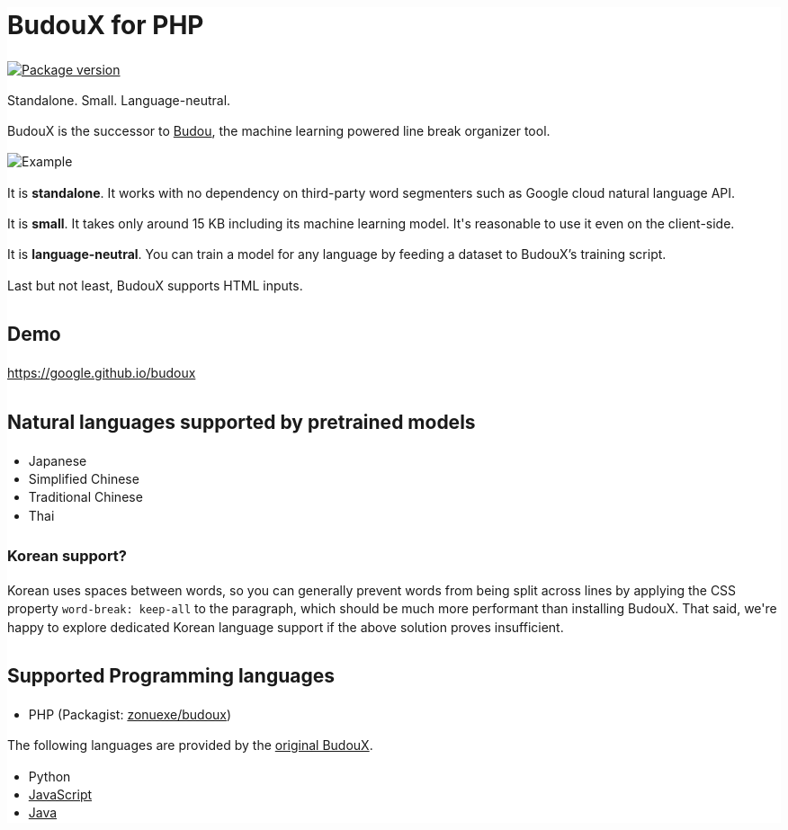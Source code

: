 
# BudouX for PHP

[![Package version](http://img.shields.io/packagist/v/zonuexe/budoux.svg?style=flat)](https://packagist.org/packages/zonuexe/budoux)



Standalone. Small. Language-neutral.

BudouX is the successor to [Budou](https://github.com/google/budou), the machine learning powered line break organizer tool.

![Example](https://raw.githubusercontent.com/google/budoux/main/example.png)

It is **standalone**. It works with no dependency on third-party word segmenters such as Google cloud natural language API.

It is **small**. It takes only around 15 KB including its machine learning model. It's reasonable to use it even on the client-side.

It is **language-neutral**. You can train a model for any language by feeding a dataset to BudouX’s training script.

Last but not least, BudouX supports HTML inputs.

## Demo

<https://google.github.io/budoux>

## Natural languages supported by pretrained models

- Japanese
- Simplified Chinese
- Traditional Chinese
- Thai

### Korean support?
Korean uses spaces between words, so you can generally prevent words from being split across lines by applying the CSS property `word-break: keep-all` to the paragraph, which should be much more performant than installing BudouX.
That said, we're happy to explore dedicated Korean language support if the above solution proves insufficient.

## Supported Programming languages

- PHP (Packagist: [zonuexe/budoux])

[zonuexe/budoux]: https://packagist.org/packages/zonuexe/budoux

The following languages are provided by the [original BudouX](https://github.com/google/budoux).

- Python
- [JavaScript](https://github.com/google/budoux/tree/main/javascript/)
- [Java](https://github.com/google/budoux/tree/main/java/)
